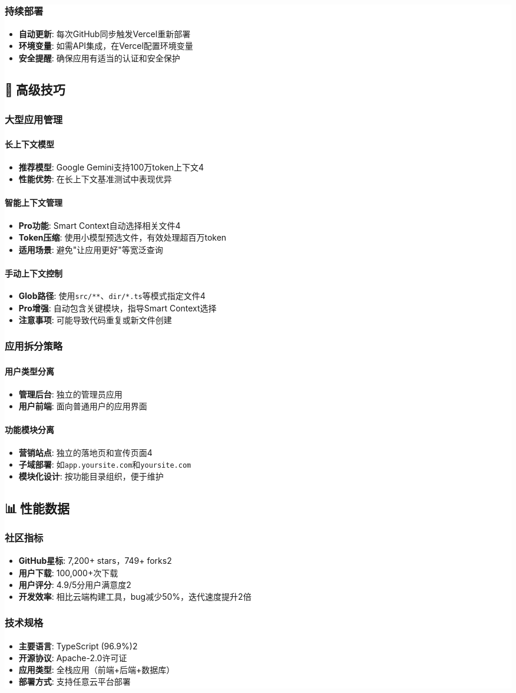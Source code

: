 ### 持续部署
- **自动更新**: 每次GitHub同步触发Vercel重新部署
- **环境变量**: 如需API集成，在Vercel配置环境变量
- **安全提醒**: 确保应用有适当的认证和安全保护

## 🎯 高级技巧

### 大型应用管理
#### 长上下文模型
- **推荐模型**: Google Gemini支持100万token上下文<mcreference link="https://www.dyad.sh/docs/guides/large-apps?utm_source=chatgpt.com" index="4">4</mcreference>
- **性能优势**: 在长上下文基准测试中表现优异

#### 智能上下文管理
- **Pro功能**: Smart Context自动选择相关文件<mcreference link="https://www.dyad.sh/docs/guides/large-apps?utm_source=chatgpt.com" index="4">4</mcreference>
- **Token压缩**: 使用小模型预选文件，有效处理超百万token
- **适用场景**: 避免"让应用更好"等宽泛查询

#### 手动上下文控制
- **Glob路径**: 使用`src/**`、`dir/*.ts`等模式指定文件<mcreference link="https://www.dyad.sh/docs/guides/large-apps?utm_source=chatgpt.com" index="4">4</mcreference>
- **Pro增强**: 自动包含关键模块，指导Smart Context选择
- **注意事项**: 可能导致代码重复或新文件创建

### 应用拆分策略
#### 用户类型分离
- **管理后台**: 独立的管理员应用
- **用户前端**: 面向普通用户的应用界面

#### 功能模块分离
- **营销站点**: 独立的落地页和宣传页面<mcreference link="https://www.dyad.sh/docs/guides/large-apps?utm_source=chatgpt.com" index="4">4</mcreference>
- **子域部署**: 如`app.yoursite.com`和`yoursite.com`
- **模块化设计**: 按功能目录组织，便于维护

## 📊 性能数据

### 社区指标
- **GitHub星标**: 7,200+ stars，749+ forks<mcreference link="https://www.oneclickitsolution.com/centerofexcellence/aiml/dyad-open-source-ai-app-builder?utm_source=chatgpt.com" index="2">2</mcreference>
- **用户下载**: 100,000+次下载
- **用户评分**: 4.9/5分用户满意度<mcreference link="https://www.oneclickitsolution.com/centerofexcellence/aiml/dyad-open-source-ai-app-builder?utm_source=chatgpt.com" index="2">2</mcreference>
- **开发效率**: 相比云端构建工具，bug减少50%，迭代速度提升2倍

### 技术规格
- **主要语言**: TypeScript (96.9%)<mcreference link="https://www.oneclickitsolution.com/centerofexcellence/aiml/dyad-open-source-ai-app-builder?utm_source=chatgpt.com" index="2">2</mcreference>
- **开源协议**: Apache-2.0许可证
- **应用类型**: 全栈应用（前端+后端+数据库）
- **部署方式**: 支持任意云平台部署
